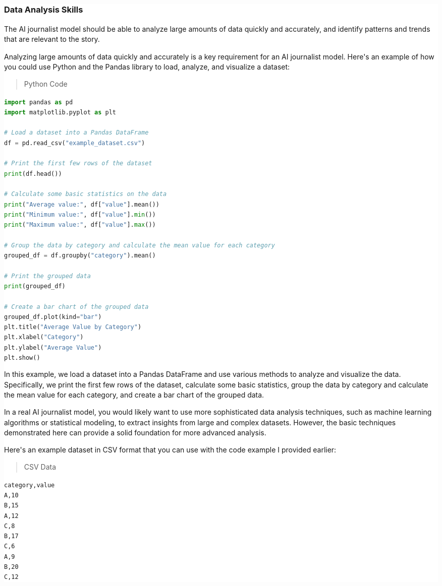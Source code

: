 ### Data Analysis Skills

The AI journalist model should be able to analyze large amounts of data quickly and accurately, and identify patterns and trends that are relevant to the story.

Analyzing large amounts of data quickly and accurately is a key requirement for an AI journalist model. Here's an example of how you could use Python and the Pandas library to load, analyze, and visualize a dataset:

> Python Code

```python
import pandas as pd
import matplotlib.pyplot as plt

# Load a dataset into a Pandas DataFrame
df = pd.read_csv("example_dataset.csv")

# Print the first few rows of the dataset
print(df.head())

# Calculate some basic statistics on the data
print("Average value:", df["value"].mean())
print("Minimum value:", df["value"].min())
print("Maximum value:", df["value"].max())

# Group the data by category and calculate the mean value for each category
grouped_df = df.groupby("category").mean()

# Print the grouped data
print(grouped_df)

# Create a bar chart of the grouped data
grouped_df.plot(kind="bar")
plt.title("Average Value by Category")
plt.xlabel("Category")
plt.ylabel("Average Value")
plt.show()
```

In this example, we load a dataset into a Pandas DataFrame and use various methods to analyze and visualize the data. Specifically, we print the first few rows of the dataset, calculate some basic statistics, group the data by category and calculate the mean value for each category, and create a bar chart of the grouped data.

In a real AI journalist model, you would likely want to use more sophisticated data analysis techniques, such as machine learning algorithms or statistical modeling, to extract insights from large and complex datasets. However, the basic techniques demonstrated here can provide a solid foundation for more advanced analysis.

Here's an example dataset in CSV format that you can use with the code example I provided earlier:

> CSV Data

```csv
category,value
A,10
B,15
A,12
C,8
B,17
C,6
A,9
B,20
C,12
```
